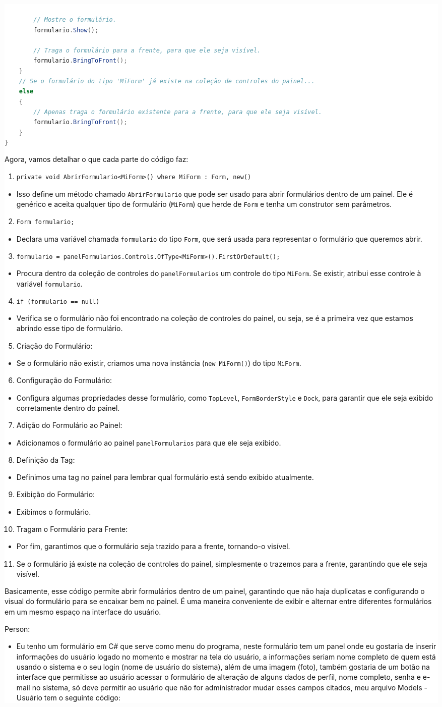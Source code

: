 ```csharp
        
        // Mostre o formulário.
        formulario.Show();
        
        // Traga o formulário para a frente, para que ele seja visível.
        formulario.BringToFront();
    }
    // Se o formulário do tipo 'MiForm' já existe na coleção de controles do painel...
    else
    {
        // Apenas traga o formulário existente para a frente, para que ele seja visível.
        formulario.BringToFront();
    }
}
```



Agora, vamos detalhar o que cada parte do código faz: 
1. `private void AbrirFormulario<MiForm>() where MiForm : Form, new()` 
- Isso define um método chamado `AbrirFormulario` que pode ser usado para abrir formulários dentro de um painel. Ele é genérico e aceita qualquer tipo de formulário (`MiForm`) que herde de `Form` e tenha um construtor sem parâmetros. 
2. `Form formulario;` 
- Declara uma variável chamada `formulario` do tipo `Form`, que será usada para representar o formulário que queremos abrir. 
3. `formulario = panelFormularios.Controls.OfType<MiForm>().FirstOrDefault();` 
- Procura dentro da coleção de controles do `panelFormularios` um controle do tipo `MiForm`. Se existir, atribui esse controle à variável `formulario`. 
4. `if (formulario == null)`
- Verifica se o formulário não foi encontrado na coleção de controles do painel, ou seja, se é a primeira vez que estamos abrindo esse tipo de formulário. 
5. Criação do Formulário: 
- Se o formulário não existir, criamos uma nova instância (`new MiForm()`) do tipo `MiForm`. 
6. Configuração do Formulário: 
- Configura algumas propriedades desse formulário, como `TopLevel`, `FormBorderStyle` e `Dock`, para garantir que ele seja exibido corretamente dentro do painel. 
7. Adição do Formulário ao Painel: 
- Adicionamos o formulário ao painel `panelFormularios` para que ele seja exibido. 
8. Definição da Tag:
- Definimos uma tag no painel para lembrar qual formulário está sendo exibido atualmente. 
9. Exibição do Formulário:
- Exibimos o formulário. 
10. Tragam o Formulário para Frente:
- Por fim, garantimos que o formulário seja trazido para a frente, tornando-o visível. 
11. Se o formulário já existe na coleção de controles do painel, simplesmente o trazemos para a frente, garantindo que ele seja visível.

Basicamente, esse código permite abrir formulários dentro de um painel, garantindo que não haja duplicatas e configurando o visual do formulário para se encaixar bem no painel. É uma maneira conveniente de exibir e alternar entre diferentes formulários em um mesmo espaço na interface do usuário.

Person: 
- Eu tenho um formulário em C# que serve como menu do programa, neste formulário tem um panel onde eu gostaria de inserir informações do usuário logado no momento e mostrar na tela do usuário, a informações seriam nome completo de quem está usando o sistema e o seu login (nome de usuário do sistema), além de uma imagem (foto), também gostaria de um botão na interface que permitisse ao usuário acessar o formulário de alteração de alguns dados de perfil, nome completo, senha e e-mail no sistema, só deve permitir ao usuário que não for administrador mudar esses campos citados, meu arquivo Models - Usuário tem o seguinte código:
